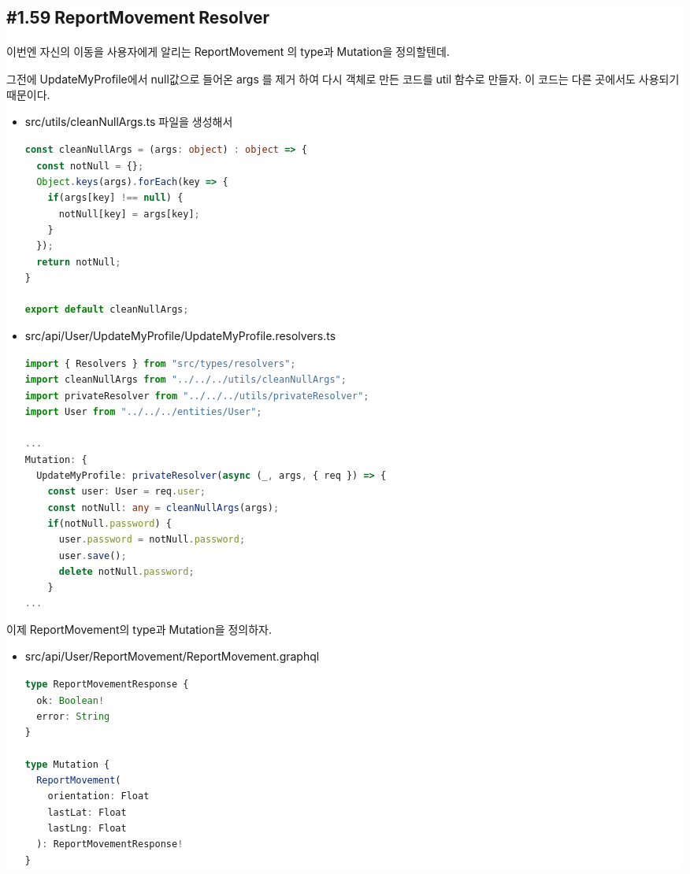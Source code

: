 ## #1.59 ReportMovement Resolver

이번엔 자신의 이동을 사용자에게 알리는 ReportMovement 의 type과 Mutation을 정의할텐데.

그전에 UpdateMyProfile에서 null값으로 들어온 args 를 제거 하여 다시 객체로 만든 코드를 util 함수로 만들자. 이 코드는 다른 곳에서도 사용되기 때문이다.

- src/utils/cleanNullArgs.ts 파일을 생성해서
  ```ts
  const cleanNullArgs = (args: object) : object => {
    const notNull = {};
    Object.keys(args).forEach(key => {
      if(args[key] !== null) {
        notNull[key] = args[key];
      }
    });
    return notNull;
  }
  
  export default cleanNullArgs;
  ```

- src/api/User/UpdateMyProfile/UpdateMyProfile.resolvers.ts
  ```ts
  import { Resolvers } from "src/types/resolvers";
  import cleanNullArgs from "../../../utils/cleanNullArgs";
  import privateResolver from "../../../utils/privateResolver";
  import User from "../../../entities/User";
  
  ...
  Mutation: {
    UpdateMyProfile: privateResolver(async (_, args, { req }) => {
      const user: User = req.user;
      const notNull: any = cleanNullArgs(args);
      if(notNull.password) {
        user.password = notNull.password;
        user.save();
        delete notNull.password;
      }
  ...
  ```

이제 ReportMovement의 type과 Mutation을 정의하자.

- src/api/User/ReportMovement/ReportMovement.graphql
  ```ts
  type ReportMovementResponse {
    ok: Boolean!
    error: String
  }
  
  type Mutation {
    ReportMovement(
      orientation: Float
      lastLat: Float
      lastLng: Float
    ): ReportMovementResponse!
  }
  ```
